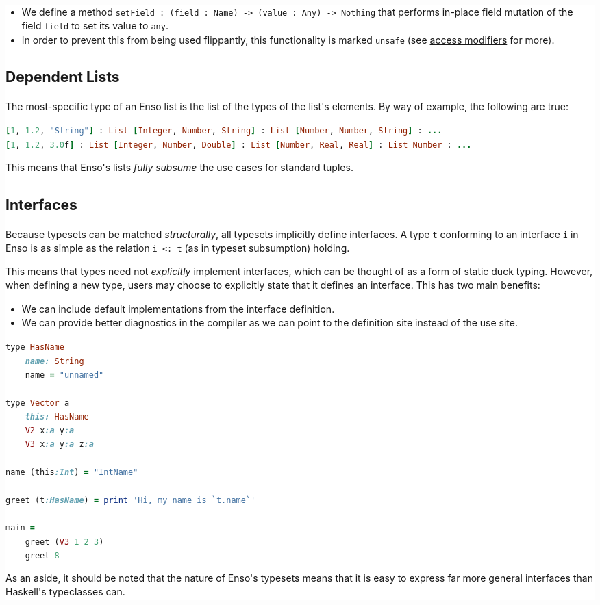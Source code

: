 - We define a method `setField : (field : Name) -> (value : Any) -> Nothing`
  that performs in-place field mutation of the field `field` to set its value to
  `any`.
- In order to prevent this from being used flippantly, this functionality is
  marked `unsafe` (see [access modifiers](./access-modifiers.md) for more).

## Dependent Lists
The most-specific type of an Enso list is the list of the types of the list's
elements. By way of example, the following are true:

```ruby
[1, 1.2, "String"] : List [Integer, Number, String] : List [Number, Number, String] : ...
[1, 1.2, 3.0f] : List [Integer, Number, Double] : List [Number, Real, Real] : List Number : ...
```

This means that Enso's lists _fully subsume_ the use cases for standard tuples.

## Interfaces
Because typesets can be matched _structurally_, all typesets implicitly define
interfaces. A type `t` conforming to an interface `i` in Enso is as simple as
the relation `i <: t` (as in [typeset subsumption](#typeset-subsumption))
holding.

This means that types need not _explicitly_ implement interfaces, which can be
thought of as a form of static duck typing. However, when defining a new type,
users may choose to explicitly state that it defines an interface. This has
two main benefits:

- We can include default implementations from the interface definition.
- We can provide better diagnostics in the compiler as we can point to the
  definition site instead of the use site.

```ruby
type HasName
    name: String
    name = "unnamed"

type Vector a
    this: HasName
    V2 x:a y:a
    V3 x:a y:a z:a

name (this:Int) = "IntName"

greet (t:HasName) = print 'Hi, my name is `t.name`'

main =
    greet (V3 1 2 3)
    greet 8
```

As an aside, it should be noted that the nature of Enso's typesets means that it
is easy to express far more general interfaces than Haskell's typeclasses can.
